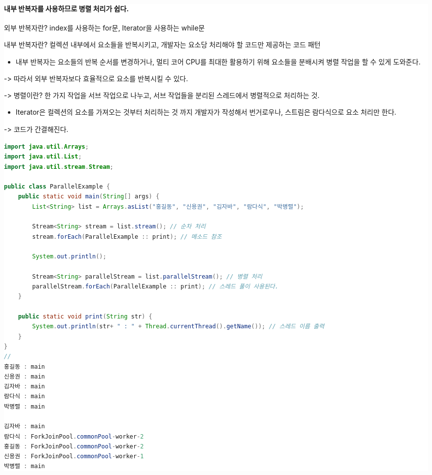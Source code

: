 

#### 내부 반복자를 사용하므로 병렬 처리가 쉽다.

외부 반복자란? index를 사용하는 for문, Iterator을 사용하는 while문

내부 반복자란? 컬렉션 내부에서 요소들을 반복시키고, 개발자는 요소당 처리해야 할 코드만 제공하는 코드 패턴



- 내부 반복자는 요소들의 반복 순서를 변경하거나, 멀티 코어 CPU를 최대한 활용하기 위해 요소들을 분배시켜 병렬 작업을 할 수 있게 도와준다.

-> 따라서 외부 반복자보다 효율적으로 요소를 반복시킬 수 있다.

-> 병렬이란? 한 가지 작업을 서브 작업으로 나누고, 서브 작업들을 분리된 스레드에서 병렬적으로 처리하는 것.

- Iterator은 컬렉션의 요소를 가져오는 것부터 처리하는 것 까지 개발자가 작성해서 번거로우나, 스트림은 람다식으로 요소 처리만 한다. 

-> 코드가 간결해진다.



```java
import java.util.Arrays;
import java.util.List;
import java.util.stream.Stream;

public class ParallelExample {	
	public static void main(String[] args) {
		List<String> list = Arrays.asList("홍길동", "신용권", "김자바", "람다식", "박병렬");

		Stream<String> stream = list.stream(); // 순차 처리
		stream.forEach(ParallelExample :: print); // 메소드 참조
		
		System.out.println();

		Stream<String> parallelStream = list.parallelStream(); // 병렬 처리
		parallelStream.forEach(ParallelExample :: print); // 스레드 풀이 사용된다.
	}
	
	public static void print(String str) {
		System.out.println(str+ " : " + Thread.currentThread().getName()); // 스레드 이름 출력
	}	
}
//
홍길동 : main
신용권 : main
김자바 : main
람다식 : main
박병렬 : main

김자바 : main
람다식 : ForkJoinPool.commonPool-worker-2
홍길동 : ForkJoinPool.commonPool-worker-2
신용권 : ForkJoinPool.commonPool-worker-1
박병렬 : main
```
